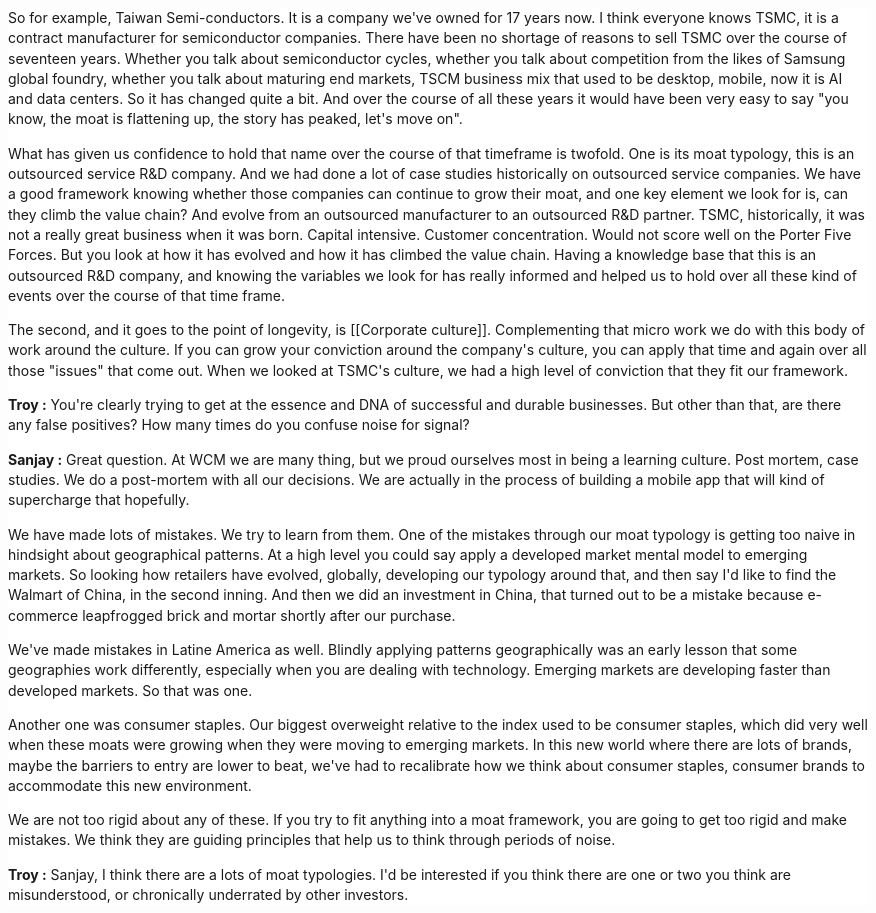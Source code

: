 So for example, Taiwan Semi-conductors. It is a company we've owned for 17 years now. I think everyone knows TSMC, it is a contract manufacturer for semiconductor companies. There have been no shortage of reasons to sell TSMC over the course of seventeen years. Whether you talk about semiconductor cycles, whether you talk about competition from the likes of Samsung global foundry, whether you talk about maturing end markets, TSCM business mix that used to be desktop, mobile, now it is AI and data centers. So it has changed quite a bit. And over the course of all these years it would have been very easy to say "you know, the moat is flattening up, the story has peaked, let's move on". 

What has given us confidence to hold that name over the course of that timeframe is twofold. One is its moat typology, this is an outsourced service R&D company. And we had done a lot of case studies historically on outsourced service companies. We have a good framework knowing whether those companies can continue to grow their moat, and one key element we look for is, can they climb the value chain? And evolve from an outsourced manufacturer to an outsourced R&D partner. TSMC, historically, it was not a really great business when it was born. Capital intensive. Customer concentration. Would not score well on the Porter Five Forces. But you look at how it has evolved and how it has climbed the value chain. Having a knowledge base that this is an outsourced R&D company, and knowing the variables we look for has really informed and helped us to hold over all these kind of events over the course of that time frame. 

The second, and it goes to the point of longevity, is [[Corporate culture]]. Complementing that micro work we do with this body of work around the culture. If you can grow your conviction around the company's culture, you can apply that time and again over all those "issues" that come out. When we looked at TSMC's culture, we had a high level of conviction that they fit our framework.

**Troy :** You're clearly trying to get at the essence and DNA of successful and durable businesses. But other than that, are there any false positives? How many times do you confuse noise for signal?

**Sanjay :** Great question. At WCM we are many thing, but we proud ourselves most in being a learning culture. Post mortem, case studies. We do a post-mortem with all our decisions. We are actually in the process of building a mobile app that will kind of supercharge that hopefully.

We have made lots of mistakes. We try to learn from them. One of the mistakes through our moat typology is getting too naive in hindsight about geographical patterns. At a high level you could say apply a developed market mental model to emerging markets. So looking how retailers have evolved, globally, developing our typology around that, and then say I'd like to find the Walmart of China, in the second inning. And then we did an investment in China, that turned out to be a mistake because e-commerce leapfrogged brick and mortar shortly after our purchase. 

We've made mistakes in Latine America as well. Blindly applying patterns geographically was an early lesson that some geographies work differently, especially when you are dealing with technology. Emerging markets are developing faster than developed markets. So that was one. 

Another one was consumer staples. Our biggest overweight relative to the index used to be consumer staples, which did very well when these moats were growing when they were moving to emerging markets. In this new world where there are lots of brands, maybe the barriers to entry are lower to beat, we've had to recalibrate how we think about consumer staples, consumer brands to accommodate this new environment. 

We are not too rigid about any of these. If you try to fit anything into a moat framework, you are going to get too rigid and make mistakes. We think they are guiding principles that help us to think through periods of noise. 

**Troy :** Sanjay, I think there are a lots of moat typologies. I'd be interested if you think there are one or two you think are misunderstood, or chronically underrated by other investors. 

